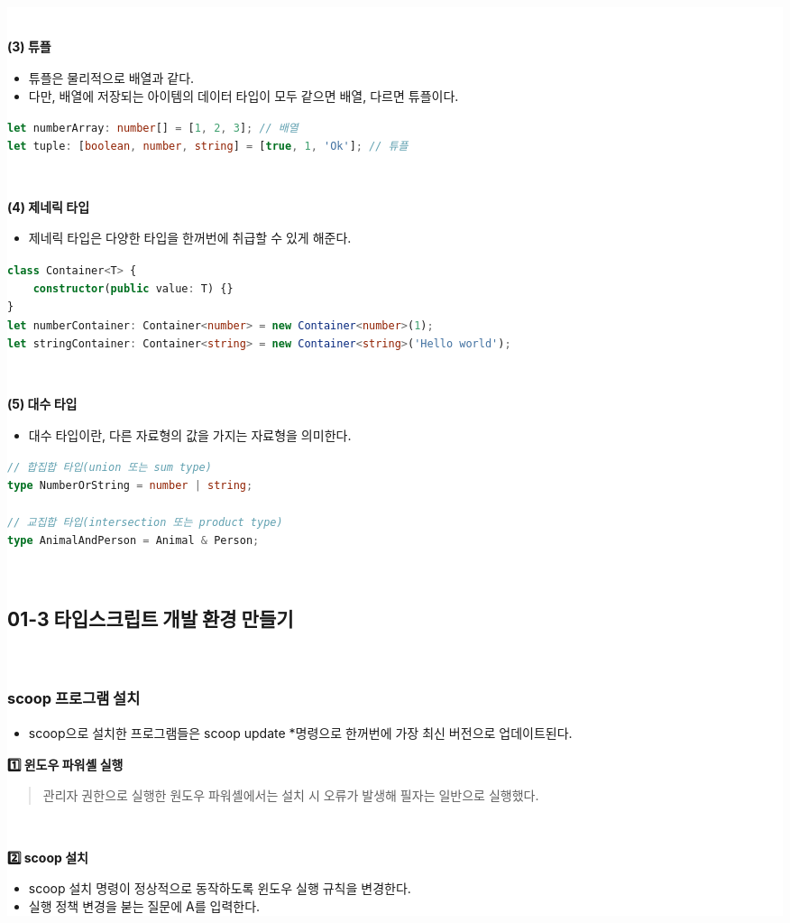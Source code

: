 <br>

**(3) 튜플**

-   튜플은 물리적으로 배열과 같다.
-   다만, 배열에 저장되는 아이템의 데이터 타입이 모두 같으면 배열, 다르면 튜플이다.

```ts
let numberArray: number[] = [1, 2, 3]; // 배열
let tuple: [boolean, number, string] = [true, 1, 'Ok']; // 튜플
```

<br>

**(4) 제네릭 타입**

-   제네릭 타입은 다양한 타입을 한꺼번에 취급할 수 있게 해준다.

```ts
class Container<T> {
    constructor(public value: T) {}
}
let numberContainer: Container<number> = new Container<number>(1);
let stringContainer: Container<string> = new Container<string>('Hello world');
```

<br>

**(5) 대수 타입**

-   대수 타입이란, 다른 자료형의 값을 가지는 자료형을 의미한다.

```ts
// 합집합 타입(union 또는 sum type)
type NumberOrString = number | string;

// 교집합 타입(intersection 또는 product type)
type AnimalAndPerson = Animal & Person;
```

<br>

## 01-3 타입스크립트 개발 환경 만들기

<br>

### scoop 프로그램 설치

-   scoop으로 설치한 프로그램들은 scoop update \*명령으로 한꺼번에 가장 최신 버전으로 업데이트된다.

**1️⃣ 윈도우 파워셸 실행**

> 관리자 권한으로 실행한 원도우 파워셸에서는 설치 시 오류가 발생해 필자는 일반으로 실행했다.

<br>

**2️⃣ scoop 설치**

-   scoop 설치 명령이 정상적으로 동작하도록 윈도우 실행 규칙을 변경한다.
-   실행 정책 변경을 붇는 질문에 A를 입력한다.
